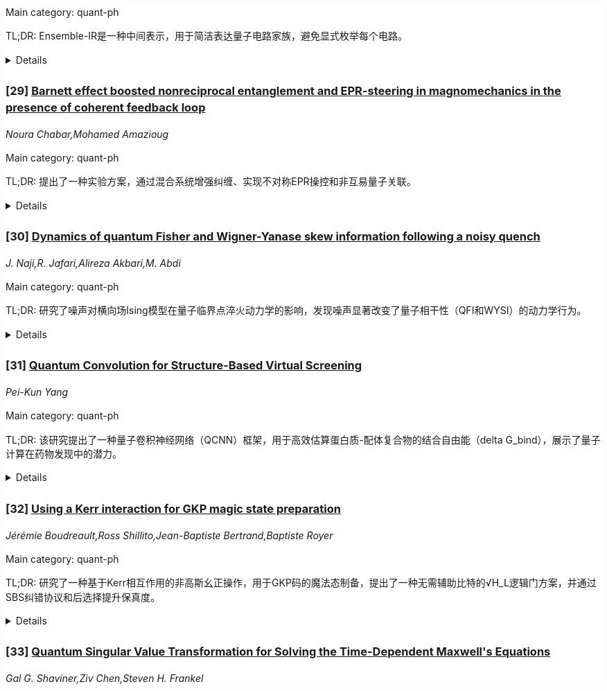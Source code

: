 Main category: quant-ph

TL;DR: Ensemble-IR是一种中间表示，用于简洁表达量子电路家族，避免显式枚举每个电路。


<details><summary>Details</summary></details>


### [29] [Barnett effect boosted nonreciprocal entanglement and EPR-steering in magnomechanics in the presence of coherent feedback loop](https://arxiv.org/abs/2507.09590)
*Noura Chabar,Mohamed Amazioug*

Main category: quant-ph

TL;DR: 提出了一种实验方案，通过混合系统增强纠缠、实现不对称EPR操控和非互易量子关联。


<details><summary>Details</summary></details>


### [30] [Dynamics of quantum Fisher and Wigner-Yanase skew information following a noisy quench](https://arxiv.org/abs/2507.09659)
*J. Naji,R. Jafari,Alireza Akbari,M. Abdi*

Main category: quant-ph

TL;DR: 研究了噪声对横向场Ising模型在量子临界点淬火动力学的影响，发现噪声显著改变了量子相干性（QFI和WYSI）的动力学行为。


<details><summary>Details</summary></details>


### [31] [Quantum Convolution for Structure-Based Virtual Screening](https://arxiv.org/abs/2507.09667)
*Pei-Kun Yang*

Main category: quant-ph

TL;DR: 该研究提出了一种量子卷积神经网络（QCNN）框架，用于高效估算蛋白质-配体复合物的结合自由能（delta G_bind），展示了量子计算在药物发现中的潜力。


<details><summary>Details</summary></details>


### [32] [Using a Kerr interaction for GKP magic state preparation](https://arxiv.org/abs/2507.09684)
*Jérémie Boudreault,Ross Shillito,Jean-Baptiste Bertrand,Baptiste Royer*

Main category: quant-ph

TL;DR: 研究了一种基于Kerr相互作用的非高斯幺正操作，用于GKP码的魔法态制备，提出了一种无需辅助比特的√H_L逻辑门方案，并通过SBS纠错协议和后选择提升保真度。


<details><summary>Details</summary></details>


### [33] [Quantum Singular Value Transformation for Solving the Time-Dependent Maxwell's Equations](https://arxiv.org/abs/2507.09686)
*Gal G. Shaviner,Ziv Chen,Steven H. Frankel*
